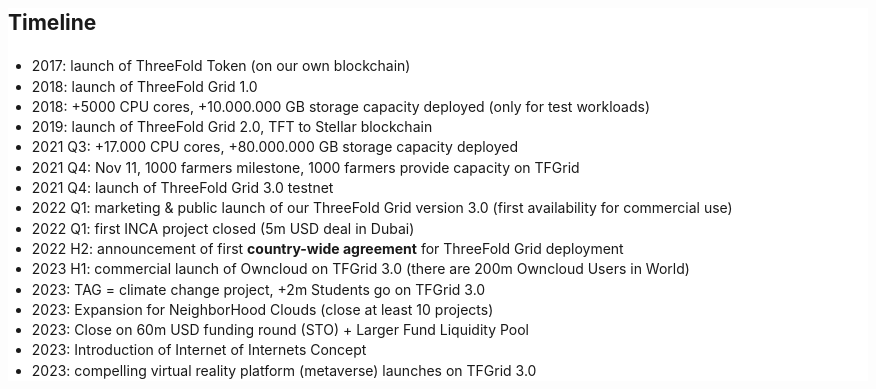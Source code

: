 
## 


## Timeline



* 2017: launch of ThreeFold Token (on our own blockchain)
* 2018: launch of ThreeFold Grid 1.0
* 2018: +5000 CPU cores, +10.000.000 GB storage capacity deployed (only for test workloads)
* 2019: launch of ThreeFold Grid 2.0, TFT to Stellar blockchain
* 2021 Q3: +17.000 CPU cores, +80.000.000 GB storage capacity deployed
* 2021 Q4: Nov 11, 1000 farmers milestone, 1000 farmers provide capacity on TFGrid 
* 2021 Q4: launch of ThreeFold Grid 3.0 testnet
* 2022 Q1: marketing & public launch of our ThreeFold Grid version 3.0 (first availability  for commercial use)
* 2022 Q1: first INCA project closed (5m USD deal in Dubai)
* 2022 H2: announcement of first **country-wide agreement** for ThreeFold Grid deployment 
* 2023 H1: commercial launch of Owncloud on TFGrid 3.0 (there are 200m Owncloud Users in World)
* 2023: TAG = climate change project, +2m Students go on TFGrid 3.0
* 2023: Expansion for NeighborHood Clouds (close at least 10 projects)
* 2023: Close on 60m USD funding round (STO) + Larger Fund Liquidity Pool
* 2023: Introduction of Internet of Internets Concept
* 2023: compelling virtual reality platform (metaverse) launches on TFGrid 3.0 